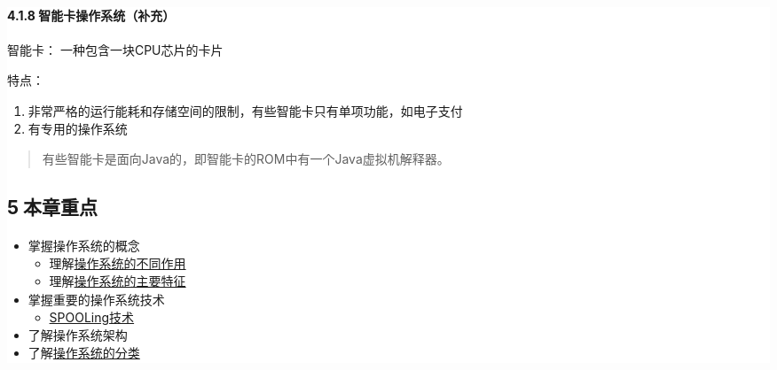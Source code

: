 #### 4.1.8 智能卡操作系统（补充）

智能卡： 一种包含一块CPU芯片的卡片

特点：

1. 非常严格的运行能耗和存储空间的限制，有些智能卡只有单项功能，如电子支付
2. 有专用的操作系统

> 有些智能卡是面向Java的，即智能卡的ROM中有一个Java虚拟机解释器。

## 5 本章重点

- 掌握操作系统的概念
  - 理解[操作系统的不同作用](./1_intro.md/#12-操作系统的作用)
  - 理解[操作系统的主要特征](./1_intro.md#2-操作系统的主要特征)
- 掌握重要的操作系统技术
  - [SPOOLing技术](./1_intro.md/#spooling技术)
- 了解操作系统架构
- 了解[操作系统的分类](./1_intro.md/#4-操作系统分类)
